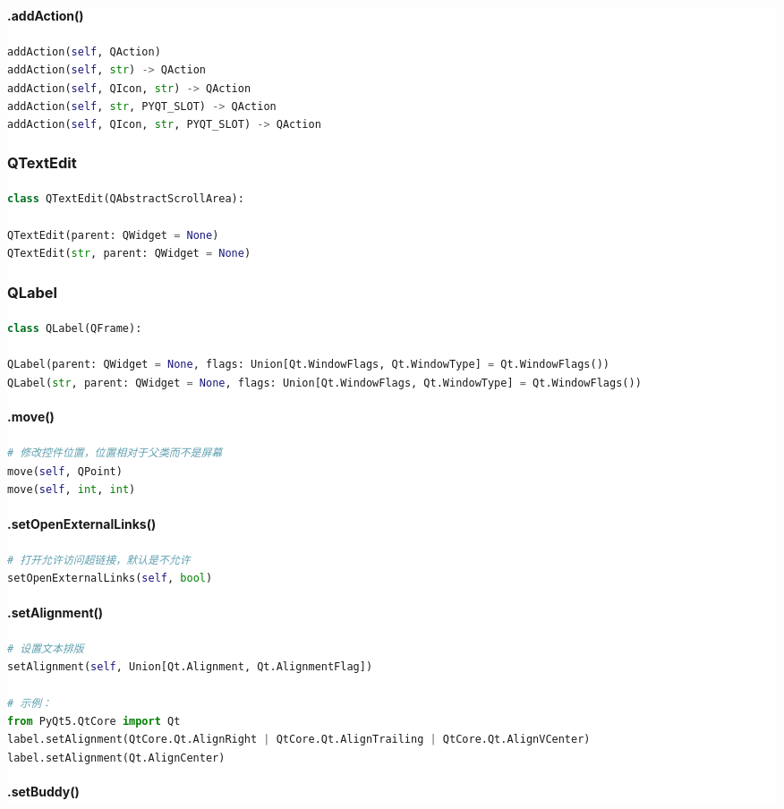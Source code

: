 #### .addAction()

```python
addAction(self, QAction)
addAction(self, str) -> QAction
addAction(self, QIcon, str) -> QAction
addAction(self, str, PYQT_SLOT) -> QAction
addAction(self, QIcon, str, PYQT_SLOT) -> QAction
```

### QTextEdit

```python
class QTextEdit(QAbstractScrollArea):

QTextEdit(parent: QWidget = None)
QTextEdit(str, parent: QWidget = None)
```

### QLabel

```python
class QLabel(QFrame):

QLabel(parent: QWidget = None, flags: Union[Qt.WindowFlags, Qt.WindowType] = Qt.WindowFlags())
QLabel(str, parent: QWidget = None, flags: Union[Qt.WindowFlags, Qt.WindowType] = Qt.WindowFlags())
```

#### .move()

```python
# 修改控件位置，位置相对于父类而不是屏幕
move(self, QPoint)
move(self, int, int)
```

#### .setOpenExternalLinks()

```python
# 打开允许访问超链接，默认是不允许
setOpenExternalLinks(self, bool)
```

#### .setAlignment()

```python
# 设置文本排版
setAlignment(self, Union[Qt.Alignment, Qt.AlignmentFlag])

# 示例：
from PyQt5.QtCore import Qt
label.setAlignment(QtCore.Qt.AlignRight | QtCore.Qt.AlignTrailing | QtCore.Qt.AlignVCenter)
label.setAlignment(Qt.AlignCenter)
```

#### .setBuddy()
